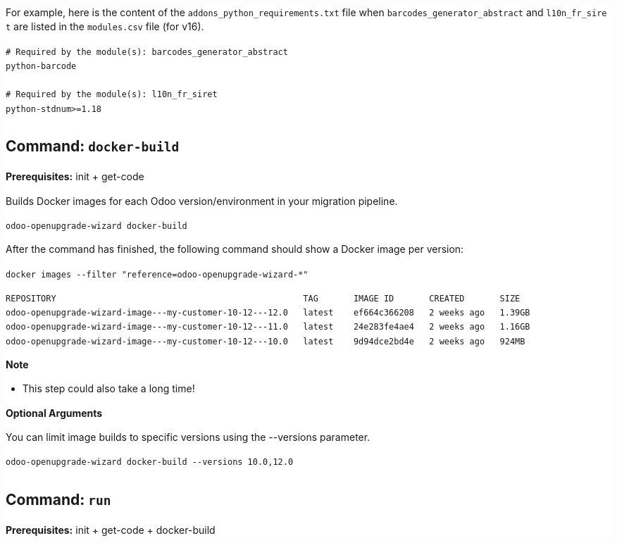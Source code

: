 For example, here is the content of the ``addons_python_requirements.txt`` file
when ``barcodes_generator_abstract`` and ``l10n_fr_siret`` are listed in the
``modules.csv`` file (for v16).

```
# Required by the module(s): barcodes_generator_abstract
python-barcode

# Required by the module(s): l10n_fr_siret
python-stdnum>=1.18
```

<a name="command-docker-build"/>

## Command: ``docker-build``

**Prerequisites:** init + get-code

Builds Docker images for each Odoo version/environment in your migration pipeline.

```shell
odoo-openupgrade-wizard docker-build
```

After the command has finished, the following command should show a Docker image per
version:

```shell
docker images --filter "reference=odoo-openupgrade-wizard-*"
```
```
REPOSITORY                                                 TAG       IMAGE ID       CREATED       SIZE
odoo-openupgrade-wizard-image---my-customer-10-12---12.0   latest    ef664c366208   2 weeks ago   1.39GB
odoo-openupgrade-wizard-image---my-customer-10-12---11.0   latest    24e283fe4ae4   2 weeks ago   1.16GB
odoo-openupgrade-wizard-image---my-customer-10-12---10.0   latest    9d94dce2bd4e   2 weeks ago   924MB
```

**Note**

* This step could also take a long time!

**Optional Arguments**

You can limit image builds to specific versions using the --versions parameter.

```shell
odoo-openupgrade-wizard docker-build --versions 10.0,12.0
```

<a name="command-run"/>

## Command: ``run``

**Prerequisites:** init + get-code + docker-build
